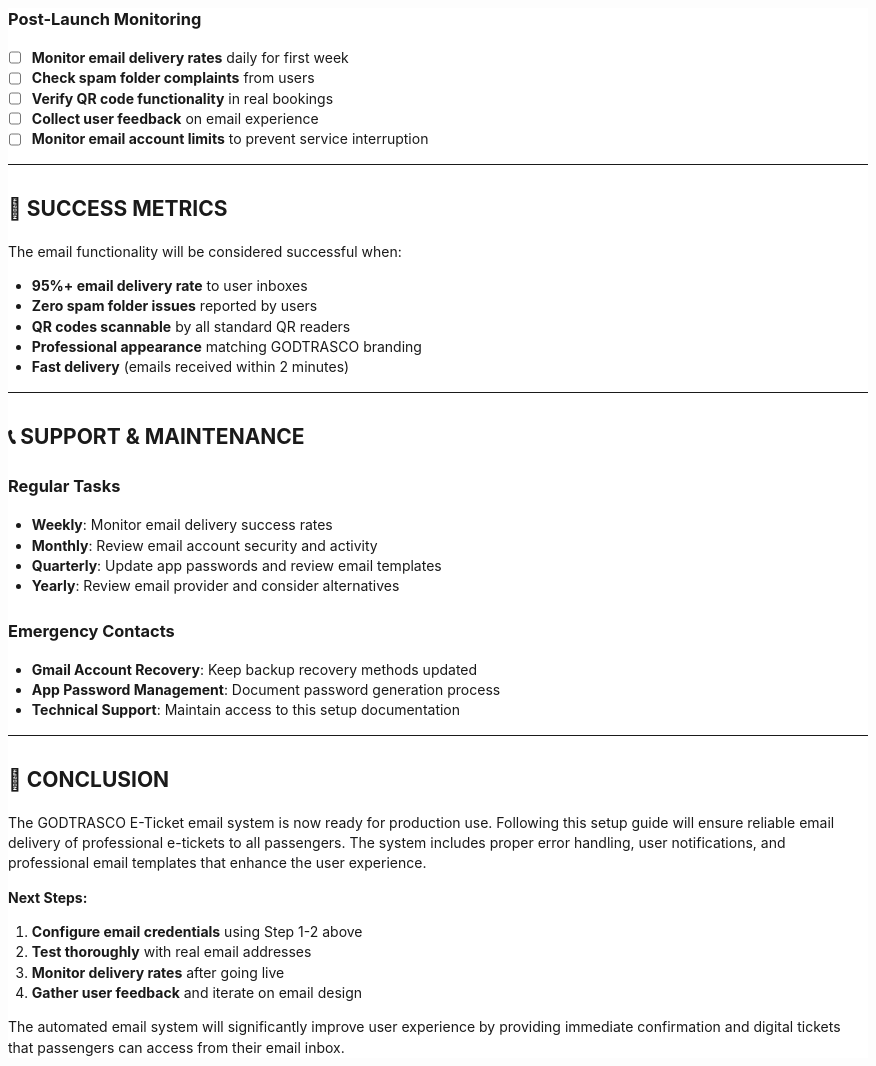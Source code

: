 ### **Post-Launch Monitoring**
- [ ] **Monitor email delivery rates** daily for first week
- [ ] **Check spam folder complaints** from users
- [ ] **Verify QR code functionality** in real bookings
- [ ] **Collect user feedback** on email experience
- [ ] **Monitor email account limits** to prevent service interruption

---

## 🎯 **SUCCESS METRICS**

The email functionality will be considered successful when:
- **95%+ email delivery rate** to user inboxes
- **Zero spam folder issues** reported by users
- **QR codes scannable** by all standard QR readers
- **Professional appearance** matching GODTRASCO branding
- **Fast delivery** (emails received within 2 minutes)

---

## 📞 **SUPPORT & MAINTENANCE**

### **Regular Tasks**
- **Weekly**: Monitor email delivery success rates
- **Monthly**: Review email account security and activity
- **Quarterly**: Update app passwords and review email templates
- **Yearly**: Review email provider and consider alternatives

### **Emergency Contacts**
- **Gmail Account Recovery**: Keep backup recovery methods updated
- **App Password Management**: Document password generation process
- **Technical Support**: Maintain access to this setup documentation

---

## 🚀 **CONCLUSION**

The GODTRASCO E-Ticket email system is now ready for production use. Following this setup guide will ensure reliable email delivery of professional e-tickets to all passengers. The system includes proper error handling, user notifications, and professional email templates that enhance the user experience.

**Next Steps:**
1. **Configure email credentials** using Step 1-2 above
2. **Test thoroughly** with real email addresses
3. **Monitor delivery rates** after going live
4. **Gather user feedback** and iterate on email design

The automated email system will significantly improve user experience by providing immediate confirmation and digital tickets that passengers can access from their email inbox.